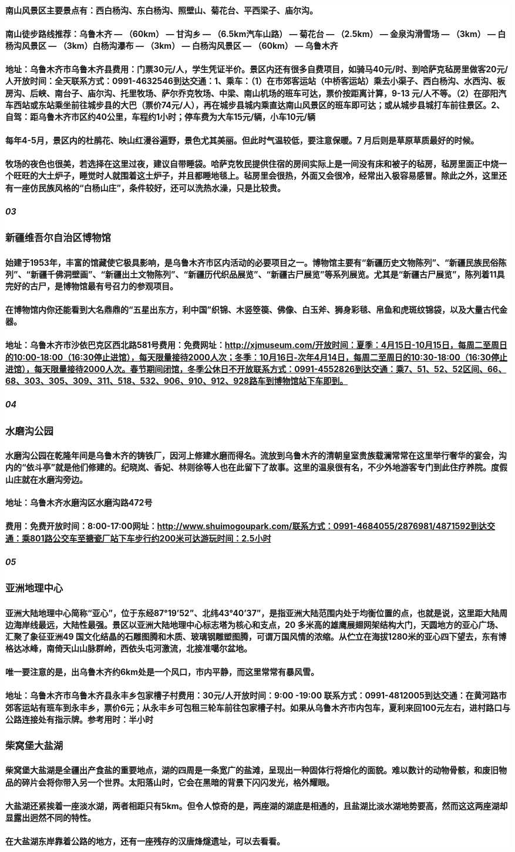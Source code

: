 #### 南山风景区主要景点有：西白杨沟、东白杨沟、照壁山、菊花台、平西梁子、庙尔沟。
#### 南山徒步路线推荐：乌鲁木齐 — （60km） — 甘沟乡 — （6.5km汽车山路） — 菊花台 — （2.5km） — 金泉沟滑雪场 — （3km） — 白杨沟风景区 — （3km）白杨沟瀑布 — （3km） — 白杨沟风景区 — （60km） — 乌鲁木齐
#### 地址：乌鲁木齐市乌鲁木齐县费用：门票30元/人，学生凭证半价。景区内还有很多自费项目，如骑马40元/时、到哈萨克毡房里做客20元/人开放时间：全天联系方式：0991-4632546到达交通：1、乘车：（1）在市郊客运站（中桥客运站）乘去小渠子、西白杨沟、水西沟、板房沟、后峡、南台子、庙尔沟、托里牧场、萨尔乔克牧场、中梁、南山机场的班车可达，票价按距离计算，9-13 元/人不等。（2）在邵阳汽车西站或东站乘坐前往城步县的大巴（票价74元/人），再在城步县城内乘直达南山风景区的班车即可达；或从城步县城打车前往景区。2、自驾：距乌鲁木齐市区约40公里，车程约1小时；停车费为大车15元/辆，小车10元/辆
#### 每年4-5月，景区内的杜鹃花、映山红漫谷遍野，景色尤其美丽。但此时气温较低，要注意保暖。7 月后则是草原草质最好的时候。
#### 牧场的夜色也很美，若选择在这里过夜，建议自带睡袋。哈萨克牧民提供住宿的房间实际上是一间没有床和被子的毡房，毡房里面正中烧一个旺旺的大土炉子，睡觉时人就围着这土炉子，并且都睡地毯上。毡房里会很热，外面又会很冷，经常出入极容易感冒。除此之外，这里还有一座仿民族风格的“白杨山庄”，条件较好，还可以洗热水澡，只是比较贵。
##### 03
###  新疆维吾尔自治区博物馆
#### 始建于1953年，丰富的馆藏使它极具影响，是乌鲁木齐市区内活动的必要项目之一。博物馆主要有“新疆历史文物陈列”、“新疆民族民俗陈列”、“新疆千佛洞壁画”、“新疆出土文物陈列”、“新疆历代织品展览”、“新疆古尸展览”等系列展览。尤其是“新疆古尸展览”，陈列着11具完好的古尸，是博物馆最有号召力的参观项目。
#### 在博物馆内你还能看到大名鼎鼎的“五星出东方，利中国”织锦、木竖箜篌、佛像、白玉斧、狮身彩毯、帛鱼和虎斑纹锦袋，以及大量古代金器。
#### 地址：乌鲁木齐市沙依巴克区西北路581号费用：免费网址：http://xjmuseum.com/开放时间：夏季：4月15日-10月15日，每周二至周日的10:00-18:00（16:30停止进馆），每天限量接待2000人次；冬季：10月16日-次年4月14日，每周二至周日的10:30-18:00（16:30停止进馆），每天限量接待2000人次。春节期间闭馆，冬季公休日不开放联系方式：0991-4552826到达交通：乘7、51、52、52区间、66、68、303、305、309、311、518、532、906、910、912、928路车到博物馆站下车即到。
##### 04
###  水磨沟公园
#### 水磨沟公园在乾隆年间是乌鲁木齐的铸铁厂，因河上修建水磨而得名。流放到乌鲁木齐的清朝皇室贵族载澜常常在这里举行奢华的宴会，沟内的“依斗亭”就是他们修建的。纪晓岚、香妃、林则徐等人也在此留下了故事。这里的温泉很有名，不少外地游客专门到此住疗养院。度假山庄就在水磨沟旁边。
#### 地址：乌鲁木齐水磨沟区水磨沟路472号
#### 费用：免费开放时间：8:00-17:00网址：http://www.shuimogoupark.com/联系方式：0991-4684055/2876981/4871592到达交通：乘801路公交车至搪瓷厂站下车步行约200米可达游玩时间：2.5小时
##### 05
###  亚洲地理中心
#### 亚洲大陆地理中心简称“亚心”，位于东经87°19’52”、北纬43°40’37”，是指亚洲大陆范围内处于均衡位置的点，也就是说，这里距大陆周边海岸线最远，大陆性最强。景区以亚洲大陆地理中心标志塔为核心和支点，20 多米高的雄鹰展翅网架结构大门，天圆地方的亚心广场、汇聚了象征亚洲49 国文化结晶的石雕图腾和木质、玻璃钢雕塑图腾，可谓万国风情的浓缩。从伫立在海拔1280米的亚心四下望去，东有博格达冰峰，南倚天山山脉群岭，西依头屯河激流，北接准噶尔盆地。
#### 唯一要注意的是，出乌鲁木齐约6km处是一个风口，市内平静，而这里常常有暴风雪。
#### 地址：乌鲁木齐市乌鲁木齐县永丰乡包家槽子村费用：30元/人开放时间：9:00 -19:00 联系方式：0991-4812005到达交通：在黄河路市郊客运站有班车到永丰乡，票价6元；从永丰乡可包租三轮车前往包家槽子村。如果从乌鲁木齐市内包车，夏利来回100元左右，进村路口与公路连接处有指示牌。参考用时：半小时
### 柴窝堡大盐湖
#### 柴窝堡大盐湖是全疆出产食盐的重要地点，湖的四周是一条宽广的盐滩，呈现出一种固体行将熔化的面貌。难以数计的动物骨骸，和废旧物品的碎片会将你带入另一个世界。太阳落山时，它会在黑暗的背景下闪闪发光，格外耀眼。
#### 大盐湖还紧挨着一座淡水湖，两者相距只有5km。但令人惊奇的是，两座湖的湖底是相通的，且盐湖比淡水湖地势要高，然而这这两座湖却显露出迥然不同的特性。
#### 在大盐湖东岸靠着公路的地方，还有一座残存的汉唐烽燧遗址，可以去看看。